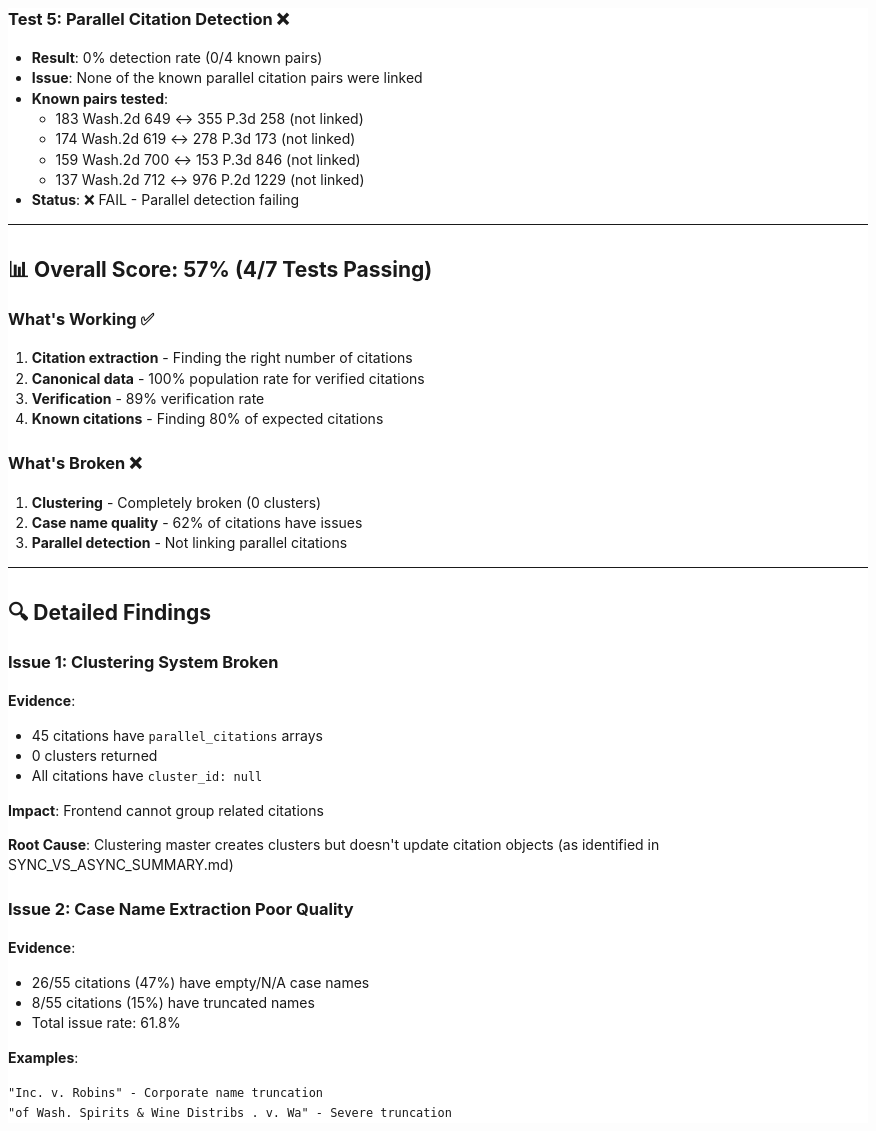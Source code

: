 ### Test 5: Parallel Citation Detection ❌
- **Result**: 0% detection rate (0/4 known pairs)
- **Issue**: None of the known parallel citation pairs were linked
- **Known pairs tested**:
  - 183 Wash.2d 649 ↔ 355 P.3d 258 (not linked)
  - 174 Wash.2d 619 ↔ 278 P.3d 173 (not linked)
  - 159 Wash.2d 700 ↔ 153 P.3d 846 (not linked)
  - 137 Wash.2d 712 ↔ 976 P.2d 1229 (not linked)
- **Status**: ❌ FAIL - Parallel detection failing

---

## 📊 **Overall Score: 57% (4/7 Tests Passing)**

### What's Working ✅
1. **Citation extraction** - Finding the right number of citations
2. **Canonical data** - 100% population rate for verified citations
3. **Verification** - 89% verification rate
4. **Known citations** - Finding 80% of expected citations

### What's Broken ❌
1. **Clustering** - Completely broken (0 clusters)
2. **Case name quality** - 62% of citations have issues
3. **Parallel detection** - Not linking parallel citations

---

## 🔍 **Detailed Findings**

### Issue 1: Clustering System Broken
**Evidence**:
- 45 citations have `parallel_citations` arrays
- 0 clusters returned
- All citations have `cluster_id: null`

**Impact**: Frontend cannot group related citations

**Root Cause**: Clustering master creates clusters but doesn't update citation objects (as identified in SYNC_VS_ASYNC_SUMMARY.md)

### Issue 2: Case Name Extraction Poor Quality
**Evidence**:
- 26/55 citations (47%) have empty/N/A case names
- 8/55 citations (15%) have truncated names
- Total issue rate: 61.8%

**Examples**:
```
"Inc. v. Robins" - Corporate name truncation
"of Wash. Spirits & Wine Distribs . v. Wa" - Severe truncation
```
